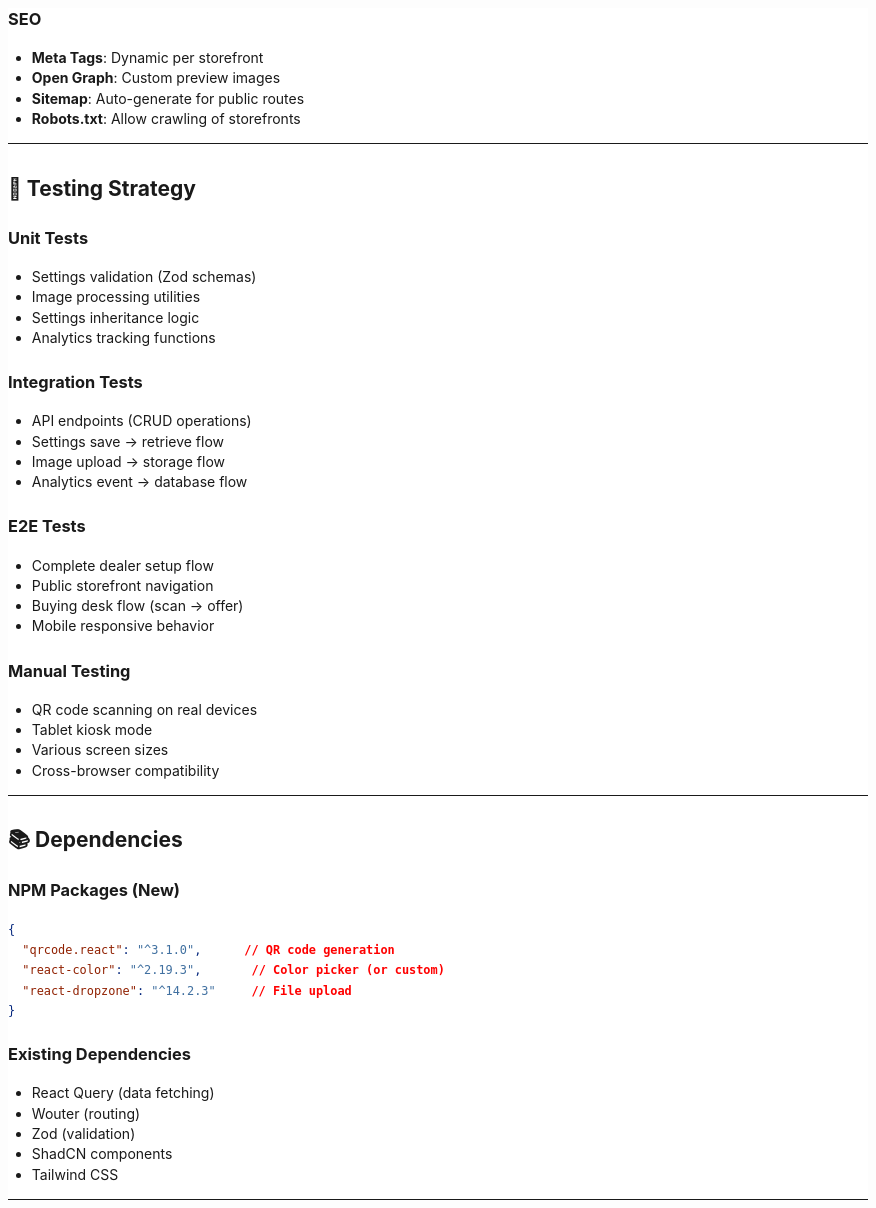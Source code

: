 ### SEO

- **Meta Tags**: Dynamic per storefront
- **Open Graph**: Custom preview images
- **Sitemap**: Auto-generate for public routes
- **Robots.txt**: Allow crawling of storefronts

---

## 🧪 Testing Strategy

### Unit Tests
- Settings validation (Zod schemas)
- Image processing utilities
- Settings inheritance logic
- Analytics tracking functions

### Integration Tests
- API endpoints (CRUD operations)
- Settings save → retrieve flow
- Image upload → storage flow
- Analytics event → database flow

### E2E Tests
- Complete dealer setup flow
- Public storefront navigation
- Buying desk flow (scan → offer)
- Mobile responsive behavior

### Manual Testing
- QR code scanning on real devices
- Tablet kiosk mode
- Various screen sizes
- Cross-browser compatibility

---

## 📚 Dependencies

### NPM Packages (New)
```json
{
  "qrcode.react": "^3.1.0",      // QR code generation
  "react-color": "^2.19.3",       // Color picker (or custom)
  "react-dropzone": "^14.2.3"     // File upload
}
```

### Existing Dependencies
- React Query (data fetching)
- Wouter (routing)
- Zod (validation)
- ShadCN components
- Tailwind CSS

---
